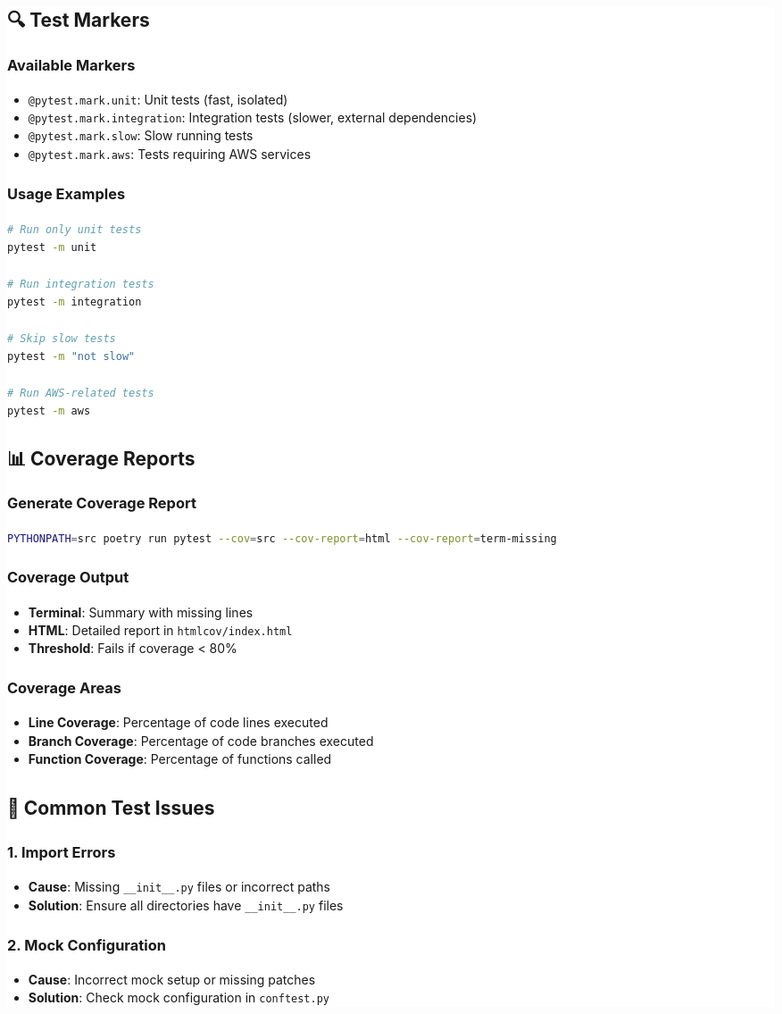## 🔍 Test Markers

### Available Markers
- `@pytest.mark.unit`: Unit tests (fast, isolated)
- `@pytest.mark.integration`: Integration tests (slower, external dependencies)
- `@pytest.mark.slow`: Slow running tests
- `@pytest.mark.aws`: Tests requiring AWS services

### Usage Examples
```bash
# Run only unit tests
pytest -m unit

# Run integration tests
pytest -m integration

# Skip slow tests
pytest -m "not slow"

# Run AWS-related tests
pytest -m aws
```

## 📊 Coverage Reports

### Generate Coverage Report
```bash
PYTHONPATH=src poetry run pytest --cov=src --cov-report=html --cov-report=term-missing
```

### Coverage Output
- **Terminal**: Summary with missing lines
- **HTML**: Detailed report in `htmlcov/index.html`
- **Threshold**: Fails if coverage < 80%

### Coverage Areas
- **Line Coverage**: Percentage of code lines executed
- **Branch Coverage**: Percentage of code branches executed
- **Function Coverage**: Percentage of functions called

## 🚨 Common Test Issues

### 1. **Import Errors**
- **Cause**: Missing `__init__.py` files or incorrect paths
- **Solution**: Ensure all directories have `__init__.py` files

### 2. **Mock Configuration**
- **Cause**: Incorrect mock setup or missing patches
- **Solution**: Check mock configuration in `conftest.py`
